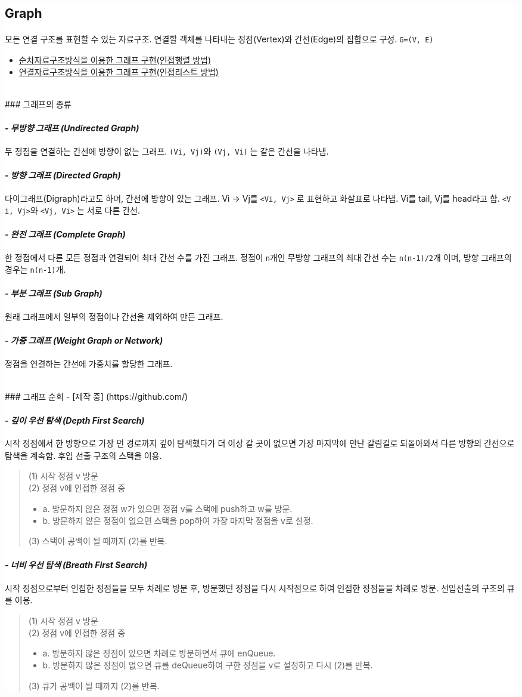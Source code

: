 ## Graph
모든 연결 구조를 표현할 수 있는 자료구조. 연결할 객체를 나타내는 정점(Vertex)와 간선(Edge)의 집합으로 구성. `G=(V, E)`

- [순차자료구조방식을 이용한 그래프 구현(인접행렬 방법)](https://github.com/)
- [연결자료구조방식을 이용한 그래프 구현(인접리스트 방법)](https://github.com/)

<br>
### 그래프의 종류

#### *- 무방향 그래프 (Undirected Graph)*
두 정점을 연결하는 간선에 방향이 없는 그래프. `(Vi, Vj)`와 `(Vj, Vi)` 는 같은 간선을 나타냄.

#### *- 방향 그래프 (Directed Graph)*
다이그래프(Digraph)라고도 하며, 간선에 방향이 있는 그래프. Vi -> Vj를 `<Vi, Vj>` 로 표현하고 화살표로 나타냄. Vi를 tail, Vj를 head라고 함. `<Vi, Vj>`와 `<Vj, Vi>`  는 서로 다른 간선.

#### *- 완전 그래프 (Complete Graph)*
한 정점에서 다른 모든 정점과 연결되어 최대 간선 수를 가진 그래프. 정점이 `n`개인 무방향 그래프의 최대 간선 수는 `n(n-1)/2`개 이며, 방향 그래프의 경우는 `n(n-1)`개.

#### *- 부분 그래프 (Sub Graph)*
원래 그래프에서 일부의 정점이나 간선을 제외하여 만든 그래프.

#### *- 가중 그래프 (Weight Graph or Network)*
정점을 연결하는 간선에 가중치를 할당한 그래프.

<br>
### 그래프 순회
- [제작 중] (https://github.com/)

#### *- 깊이 우선 탐색 (Depth First Search)*
시작 정점에서 한 방향으로 가장 먼 경로까지 깊이 탐색했다가 더 이상 갈 곳이 없으면 가장 마지막에 만난 갈림길로 되돌아와서 다른 방향의 간선으로 탐색을 계속함. 후입 선출 구조의 스택을 이용.
> (1) 시작 정점 v 방문<br>
> (2) 정점 v에 인접한 정점 중<br>
> 
> - a. 방문하지 않은 정점 w가 있으면 정점 v를 스택에 push하고 w를 방문.<br>
> - b. 방문하지 않은 정점이 없으면 스택을 pop하여 가장 마지막 정점을 v로 설정.<br>
>
> (3) 스택이 공백이 될 때까지 (2)를 반복.

#### *- 너비 우선 탐색 (Breath First Search)*
시작 정점으로부터 인접한 정점들을 모두 차례로 방문 후, 방문했던 정점을 다시 시작점으로 하여 인접한 정점들을 차례로 방문. 선입선출의 구조의 큐를 이용.
> (1) 시작 정점 v 방문<br>
> (2) 정점 v에 인접한 정점 중<br>
> 
> - a. 방문하지 않은 정점이 있으면 차례로 방문하면서 큐에 enQueue.<br>
> - b. 방문하지 않은 정점이 없으면 큐를 deQueue하여 구한 정점을 v로 설정하고 다시 (2)를 반복.<br>
>
> (3) 큐가 공백이 될 때까지 (2)를 반복.
